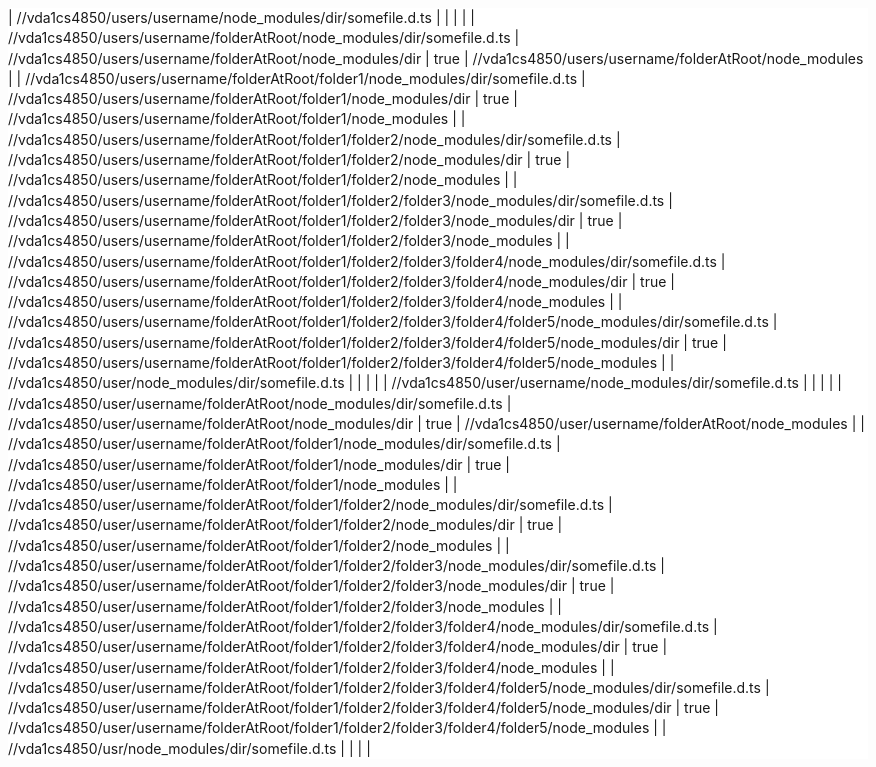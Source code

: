 | //vda1cs4850/users/username/node_modules/dir/somefile.d.ts                                                            |                                                                                                                       |           |                                                                                                                       |
| //vda1cs4850/users/username/folderAtRoot/node_modules/dir/somefile.d.ts                                               | //vda1cs4850/users/username/folderAtRoot/node_modules/dir                                                             | true      | //vda1cs4850/users/username/folderAtRoot/node_modules                                                                 |
| //vda1cs4850/users/username/folderAtRoot/folder1/node_modules/dir/somefile.d.ts                                       | //vda1cs4850/users/username/folderAtRoot/folder1/node_modules/dir                                                     | true      | //vda1cs4850/users/username/folderAtRoot/folder1/node_modules                                                         |
| //vda1cs4850/users/username/folderAtRoot/folder1/folder2/node_modules/dir/somefile.d.ts                               | //vda1cs4850/users/username/folderAtRoot/folder1/folder2/node_modules/dir                                             | true      | //vda1cs4850/users/username/folderAtRoot/folder1/folder2/node_modules                                                 |
| //vda1cs4850/users/username/folderAtRoot/folder1/folder2/folder3/node_modules/dir/somefile.d.ts                       | //vda1cs4850/users/username/folderAtRoot/folder1/folder2/folder3/node_modules/dir                                     | true      | //vda1cs4850/users/username/folderAtRoot/folder1/folder2/folder3/node_modules                                         |
| //vda1cs4850/users/username/folderAtRoot/folder1/folder2/folder3/folder4/node_modules/dir/somefile.d.ts               | //vda1cs4850/users/username/folderAtRoot/folder1/folder2/folder3/folder4/node_modules/dir                             | true      | //vda1cs4850/users/username/folderAtRoot/folder1/folder2/folder3/folder4/node_modules                                 |
| //vda1cs4850/users/username/folderAtRoot/folder1/folder2/folder3/folder4/folder5/node_modules/dir/somefile.d.ts       | //vda1cs4850/users/username/folderAtRoot/folder1/folder2/folder3/folder4/folder5/node_modules/dir                     | true      | //vda1cs4850/users/username/folderAtRoot/folder1/folder2/folder3/folder4/folder5/node_modules                         |
| //vda1cs4850/user/node_modules/dir/somefile.d.ts                                                                      |                                                                                                                       |           |                                                                                                                       |
| //vda1cs4850/user/username/node_modules/dir/somefile.d.ts                                                             |                                                                                                                       |           |                                                                                                                       |
| //vda1cs4850/user/username/folderAtRoot/node_modules/dir/somefile.d.ts                                                | //vda1cs4850/user/username/folderAtRoot/node_modules/dir                                                              | true      | //vda1cs4850/user/username/folderAtRoot/node_modules                                                                  |
| //vda1cs4850/user/username/folderAtRoot/folder1/node_modules/dir/somefile.d.ts                                        | //vda1cs4850/user/username/folderAtRoot/folder1/node_modules/dir                                                      | true      | //vda1cs4850/user/username/folderAtRoot/folder1/node_modules                                                          |
| //vda1cs4850/user/username/folderAtRoot/folder1/folder2/node_modules/dir/somefile.d.ts                                | //vda1cs4850/user/username/folderAtRoot/folder1/folder2/node_modules/dir                                              | true      | //vda1cs4850/user/username/folderAtRoot/folder1/folder2/node_modules                                                  |
| //vda1cs4850/user/username/folderAtRoot/folder1/folder2/folder3/node_modules/dir/somefile.d.ts                        | //vda1cs4850/user/username/folderAtRoot/folder1/folder2/folder3/node_modules/dir                                      | true      | //vda1cs4850/user/username/folderAtRoot/folder1/folder2/folder3/node_modules                                          |
| //vda1cs4850/user/username/folderAtRoot/folder1/folder2/folder3/folder4/node_modules/dir/somefile.d.ts                | //vda1cs4850/user/username/folderAtRoot/folder1/folder2/folder3/folder4/node_modules/dir                              | true      | //vda1cs4850/user/username/folderAtRoot/folder1/folder2/folder3/folder4/node_modules                                  |
| //vda1cs4850/user/username/folderAtRoot/folder1/folder2/folder3/folder4/folder5/node_modules/dir/somefile.d.ts        | //vda1cs4850/user/username/folderAtRoot/folder1/folder2/folder3/folder4/folder5/node_modules/dir                      | true      | //vda1cs4850/user/username/folderAtRoot/folder1/folder2/folder3/folder4/folder5/node_modules                          |
| //vda1cs4850/usr/node_modules/dir/somefile.d.ts                                                                       |                                                                                                                       |           |                                                                                                                       |